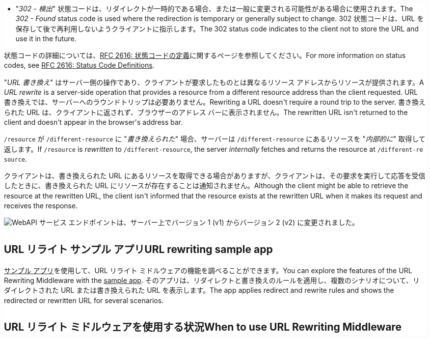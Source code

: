 * <span data-ttu-id="734dc-138">"*302 - 検出*" 状態コードは、リダイレクトが一時的である場合、または一般に変更される可能性がある場合に使用されます。</span><span class="sxs-lookup"><span data-stu-id="734dc-138">The *302 - Found* status code is used where the redirection is temporary or generally subject to change.</span></span> <span data-ttu-id="734dc-139">302 状態コードは、URL を保存して後で再利用しないようクライアントに指示します。</span><span class="sxs-lookup"><span data-stu-id="734dc-139">The 302 status code indicates to the client not to store the URL and use it in the future.</span></span>

<span data-ttu-id="734dc-140">状態コードの詳細については、[RFC 2616: 状態コードの定義](https://www.w3.org/Protocols/rfc2616/rfc2616-sec10.html)に関するページを参照してください。</span><span class="sxs-lookup"><span data-stu-id="734dc-140">For more information on status codes, see [RFC 2616: Status Code Definitions](https://www.w3.org/Protocols/rfc2616/rfc2616-sec10.html).</span></span>

<span data-ttu-id="734dc-141">"*URL 書き換え*" はサーバー側の操作であり、クライアントが要求したものとは異なるリソース アドレスからリソースが提供されます。</span><span class="sxs-lookup"><span data-stu-id="734dc-141">A *URL rewrite* is a server-side operation that provides a resource from a different resource address than the client requested.</span></span> <span data-ttu-id="734dc-142">URL 書き換えでは、サーバーへのラウンドトリップは必要ありません。</span><span class="sxs-lookup"><span data-stu-id="734dc-142">Rewriting a URL doesn't require a round trip to the server.</span></span> <span data-ttu-id="734dc-143">書き換えられた URL は、クライアントに返されず、ブラウザーのアドレス バーに表示されません。</span><span class="sxs-lookup"><span data-stu-id="734dc-143">The rewritten URL isn't returned to the client and doesn't appear in the browser's address bar.</span></span>

<span data-ttu-id="734dc-144">`/resource` が `/different-resource` に "*書き換えられた*" 場合、サーバーは `/different-resource` にあるリソースを "*内部的に*" 取得して返します。</span><span class="sxs-lookup"><span data-stu-id="734dc-144">If `/resource` is *rewritten* to `/different-resource`, the server *internally* fetches and returns the resource at `/different-resource`.</span></span>

<span data-ttu-id="734dc-145">クライアントは、書き換えられた URL にあるリソースを取得できる場合がありますが、クライアントは、その要求を実行して応答を受信したときに、書き換えられた URL にリソースが存在することは通知されません。</span><span class="sxs-lookup"><span data-stu-id="734dc-145">Although the client might be able to retrieve the resource at the rewritten URL, the client isn't informed that the resource exists at the rewritten URL when it makes its request and receives the response.</span></span>

![WebAPI サービス エンドポイントは、サーバー上でバージョン 1 (v1) からバージョン 2 (v2) に変更されました。](url-rewriting/_static/url_rewrite.png)

## <a name="url-rewriting-sample-app"></a><span data-ttu-id="734dc-150">URL リライト サンプル アプリ</span><span class="sxs-lookup"><span data-stu-id="734dc-150">URL rewriting sample app</span></span>

<span data-ttu-id="734dc-151">[サンプル アプリ](https://github.com/dotnet/AspNetCore.Docs/tree/master/aspnetcore/fundamentals/url-rewriting/samples/)を使用して、URL リライト ミドルウェアの機能を調べることができます。</span><span class="sxs-lookup"><span data-stu-id="734dc-151">You can explore the features of the URL Rewriting Middleware with the [sample app](https://github.com/dotnet/AspNetCore.Docs/tree/master/aspnetcore/fundamentals/url-rewriting/samples/).</span></span> <span data-ttu-id="734dc-152">そのアプリは、リダイレクトと書き換えのルールを適用し、複数のシナリオについて、リダイレクトされた URL または書き換えられた URL を表示します。</span><span class="sxs-lookup"><span data-stu-id="734dc-152">The app applies redirect and rewrite rules and shows the redirected or rewritten URL for several scenarios.</span></span>

## <a name="when-to-use-url-rewriting-middleware"></a><span data-ttu-id="734dc-153">URL リライト ミドルウェアを使用する状況</span><span class="sxs-lookup"><span data-stu-id="734dc-153">When to use URL Rewriting Middleware</span></span>

